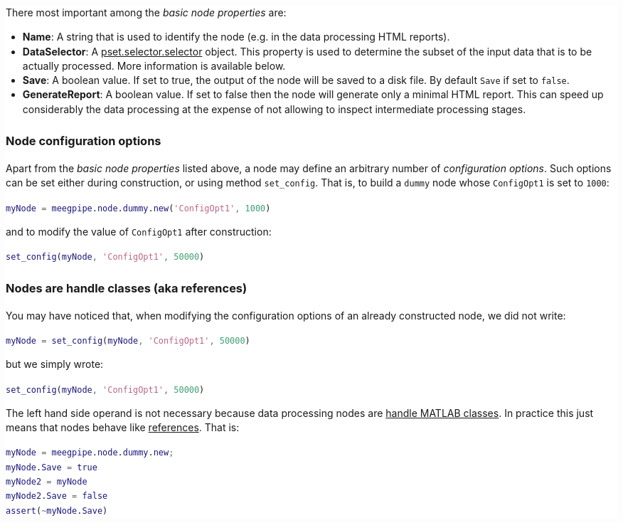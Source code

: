 There most important among the _basic node properties_ are:

* __Name__: A string that is used to identify the node (e.g. in the data
  processing HTML reports).
* __DataSelector__: A [pset.selector.selector][pset.selector.selector]
  object. This property is used to determine the subset of the input data
  that is to be actually processed. More information is available below.
* __Save__: A boolean value. If set to true, the output of the node will be
 saved to a disk file. By default `Save` if set to `false`.
* __GenerateReport__: A boolean value. If set to false then the node will
 generate only a minimal HTML report. This can speed up considerably the
 data processing at the expense of not allowing to inspect intermediate
 processing stages.

[pset.selector.selector]: https://github.com/germangh/matlab_pset/blob/master/%2Bpset/%2Bselector/selector.m


### Node configuration options

Apart from the _basic node properties_ listed above, a node may define an
arbitrary number of _configuration options_. Such options can be set either
during construction, or using method `set_config`. That is, to build a
`dummy` node whose `ConfigOpt1` is set to `1000`:

````matlab
myNode = meegpipe.node.dummy.new('ConfigOpt1', 1000)
````

and to modify the value of `ConfigOpt1` after construction:

````matlab
set_config(myNode, 'ConfigOpt1', 50000)
````

### Nodes are handle classes (aka references)

You may have noticed that, when modifying the configuration options of an
already constructed node, we did not write:

````matlab
myNode = set_config(myNode, 'ConfigOpt1', 50000)
````

but we simply wrote:

````matlab
set_config(myNode, 'ConfigOpt1', 50000)
````

The left hand side operand is not necessary because data processing nodes
are [handle MATLAB classes][handle-class]. In practice this just means that
nodes behave like [references][references]. That is:

````matlab
myNode = meegpipe.node.dummy.new;
myNode.Save = true
myNode2 = myNode
myNode2.Save = false
assert(~myNode.Save)
````


[meegpipe.node.node]: ./node.m
[physioset]: https://github.com/germangh/matlab_physioset/blob/master/%2Bphysioset/%40physioset/physioset.m
[meegpipe.node.abstract_node]: ./@abstract_node/README.md
[handle-class]: http://www.mathworks.nl/help/matlab/handle-classes.html
[references]: http://en.wikipedia.org/wiki/Reference_(computer_science)
[meegpipe.node.dummy]: ./+dummy
[meegpipe.node.dummy.new]: ./+dummy/@dummy/dummy.m
[meegpipe.node.center.center]: ./+center/@center/center.m
[meegpipe.node.config]: ./+dummy/config.m
[meegpipe.node.dummy.default_dummy]: ./+dummy/dummy_default.m
[dummy-process]: ./+dummy/@dummy/process.m
[physioset]: ../../+physioset/README.md
[abp-beat-detect]: ./+abp_beat_detect/README.md
[abp-features]: ./+abp_features/README.md
[aregr-node]: ./+aregr/README.md
[bad_channels-node]: ./+bad_channels/README.md
[bad_samples-node]: ./+bad_samples/README.md
[bad_epochs-node]: ./+bad_epochs/README.md
[bss_regr-node]: ./+bss_regr/README.md
[center-node]: ./+center/README.md
[chan_interp-node]: ./+chan_interp/README.md
[chopper-node]: ./+chopper/README.md
[copy-node]: ./+copy/README.md
[dummy-node]: ./+dummy/README.md
[ecg_ann-node]: ./+ecg_annotate/README.md
[erp-node]: ./+erp/README.md
[ev-gen]: ./+ev_gen/README.md
[ev-features]: ./+ev_features/README.md
[fix-event-time-node]: ./+fix_event_time/README.md
[generic-features]: ./+generic_features/README.md
[merge]: ./+merge/README.md
[mra-node]: ./+mra/README.md
[mra-fmrib-node]: ./+mra_fmrib/README.md
[obs-node]: ./+obs/README.md
[phys_import-node]: ./+physioset_import/README.md
[phys-export]: ./+physioset_export/README.md
[pipeline-node]: ./+pipeline/README.md
[qrs_detect-node]: ./+qrs_detect/README.md
[reref-node]: ./+reref/README.md
[resample-node]: ./+resample/README.md
[smoother-node]: ./+smoother/README.md
[spectra-node]: ./+spectra/README.md
[split-node]: ./+split/README.md
[subset-node]: ./+subset/README.md
[tfilter-node]: ./+tfilter/README.md
[bcg-art]: http://arno.uvt.nl/show.cgi?fid=88375
[ecg]: http://en.wikipedia.org/wiki/Electrocardiography
[qrs-complex]: http://en.wikipedia.org/wiki/QRS_complex
[obs-doc]: http://www.ncbi.nlm.nih.gov/pubmed/16150610